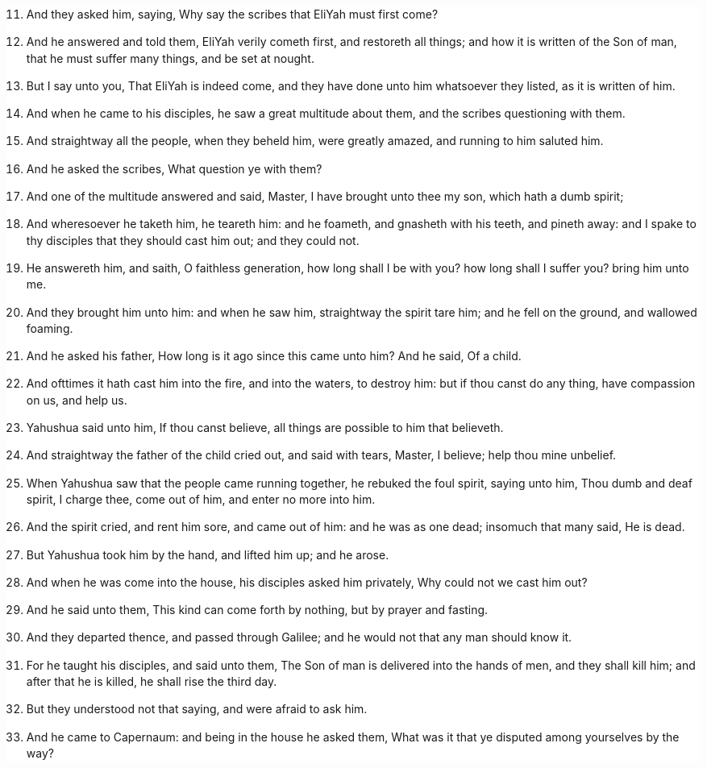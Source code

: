 11. And they asked him, saying, Why say the scribes that EliYah must first come?

12. And he answered and told them, EliYah verily cometh first, and restoreth all things; and how it is written of the Son of man, that he must suffer many things, and be set at nought.

13. But I say unto you, That EliYah is indeed come, and they have done unto him whatsoever they listed, as it is written of him.

14. And when he came to his disciples, he saw a great multitude about them, and the scribes questioning with them.

15. And straightway all the people, when they beheld him, were greatly amazed, and running to him saluted him.

16. And he asked the scribes, What question ye with them?

17. And one of the multitude answered and said, Master, I have brought unto thee my son, which hath a dumb spirit;

18. And wheresoever he taketh him, he teareth him: and he foameth, and gnasheth with his teeth, and pineth away: and I spake to thy disciples that they should cast him out; and they could not.

19. He answereth him, and saith, O faithless generation, how long shall I be with you? how long shall I suffer you? bring him unto me.

20. And they brought him unto him: and when he saw him, straightway the spirit tare him; and he fell on the ground, and wallowed foaming.

21. And he asked his father, How long is it ago since this came unto him? And he said, Of a child.

22. And ofttimes it hath cast him into the fire, and into the waters, to destroy him: but if thou canst do any thing, have compassion on us, and help us.

23. Yahushua said unto him, If thou canst believe, all things are possible to him that believeth.

24. And straightway the father of the child cried out, and said with tears, Master, I believe; help thou mine unbelief.

25. When Yahushua saw that the people came running together, he rebuked the foul spirit, saying unto him, Thou dumb and deaf spirit, I charge thee, come out of him, and enter no more into him.

26. And the spirit cried, and rent him sore, and came out of him: and he was as one dead; insomuch that many said, He is dead.

27. But Yahushua took him by the hand, and lifted him up; and he arose.

28. And when he was come into the house, his disciples asked him privately, Why could not we cast him out?

29. And he said unto them, This kind can come forth by nothing, but by prayer and fasting.

30. And they departed thence, and passed through Galilee; and he would not that any man should know it.

31. For he taught his disciples, and said unto them, The Son of man is delivered into the hands of men, and they shall kill him; and after that he is killed, he shall rise the third day.

32. But they understood not that saying, and were afraid to ask him.

33. And he came to Capernaum: and being in the house he asked them, What was it that ye disputed among yourselves by the way?
